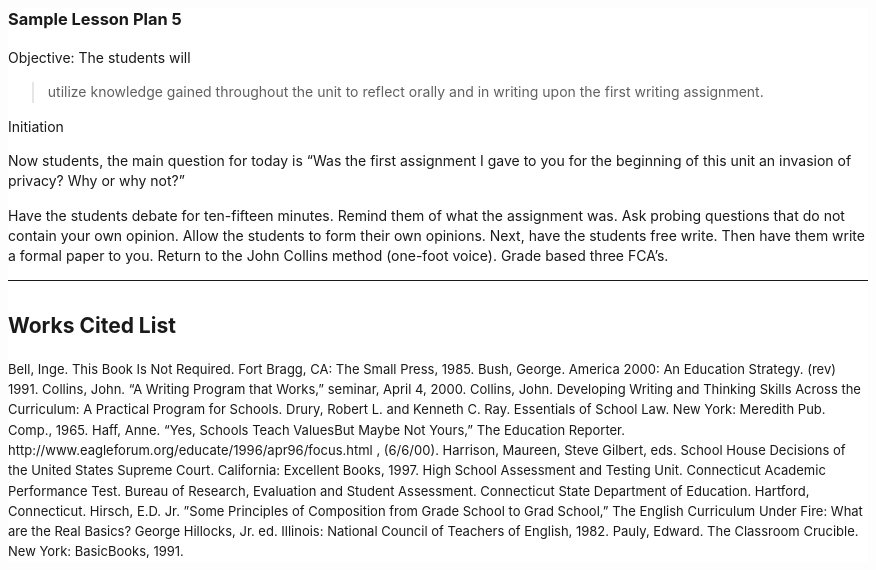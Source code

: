 <h3>
  Sample Lesson Plan 5
 </h3>
 Objective: The students will
<blockquote>
  <dl>
   <dt>
    utilize knowledge gained throughout the unit to reflect orally and in writing upon the first writing assignment.
   </dt>
  </dl>
 </blockquote>
 Initiation
 <p>
  Now students, the main question for today is “Was the first assignment I gave to you for the beginning of this unit an invasion of privacy?  Why or why not?”
 </p>
 <p>
  Have the students debate for ten-fifteen minutes.  Remind them of what the assignment was.   Ask probing questions that do not contain your own opinion.  Allow the students to form their own opinions.  Next, have the students free write.  Then have them write a formal paper to you.  Return to the John Collins method (one-foot voice). Grade based three FCA’s.
 </p>
<hr/>
 <h2>
  Works Cited List
 </h2>
 <font size="-1">
  Bell, Inge. This Book Is Not Required. Fort Bragg, CA: The Small Press, 1985.
</font>
 <font size="-1">
  Bush, George. America 2000: An Education Strategy.  (rev) 1991.
</font>
 <font size="-1">
  Collins, John. “A Writing Program that Works,” seminar, April 4, 2000.
</font>
 <font size="-1">
  Collins, John. Developing Writing and Thinking Skills Across the Curriculum: A Practical Program for Schools.
</font>
 <font size="-1">
  Drury, Robert L. and Kenneth C. Ray. Essentials of School Law. New York: Meredith Pub. Comp., 1965.
</font>
 <font size="-1">
  Haff, Anne.  “Yes, Schools Teach ValuesBut Maybe Not Yours,” The Education Reporter.  http://www.eagleforum.org/educate/1996/apr96/focus.html , (6/6/00).
</font>
 <font size="-1">
  Harrison, Maureen, Steve Gilbert, eds. School House Decisions of the United States Supreme Court. California: Excellent Books, 1997.
</font>
 <font size="-1">
  High School Assessment and Testing Unit. Connecticut Academic Performance Test. Bureau of Research, Evaluation and Student Assessment.  Connecticut State Department of Education. Hartford, Connecticut.
</font>
 <font size="-1">
  Hirsch, E.D. Jr. ”Some Principles of Composition from Grade School to Grad School,” The English Curriculum Under Fire: What are the Real Basics? George Hillocks, Jr. ed. Illinois: National Council of Teachers of English, 1982.
</font>
 <font size="-1">
  Pauly, Edward. The Classroom Crucible. New York: BasicBooks, 1991.
</font>
